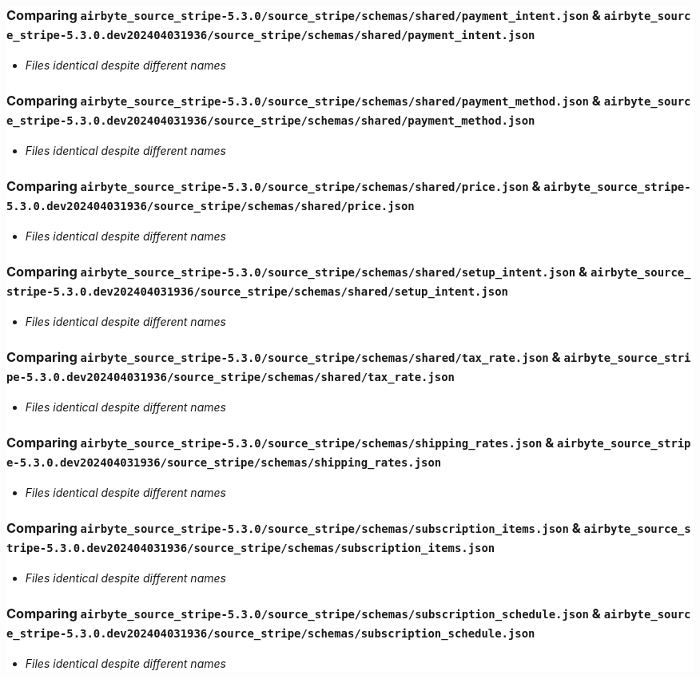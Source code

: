 ### Comparing `airbyte_source_stripe-5.3.0/source_stripe/schemas/shared/payment_intent.json` & `airbyte_source_stripe-5.3.0.dev202404031936/source_stripe/schemas/shared/payment_intent.json`

 * *Files identical despite different names*

### Comparing `airbyte_source_stripe-5.3.0/source_stripe/schemas/shared/payment_method.json` & `airbyte_source_stripe-5.3.0.dev202404031936/source_stripe/schemas/shared/payment_method.json`

 * *Files identical despite different names*

### Comparing `airbyte_source_stripe-5.3.0/source_stripe/schemas/shared/price.json` & `airbyte_source_stripe-5.3.0.dev202404031936/source_stripe/schemas/shared/price.json`

 * *Files identical despite different names*

### Comparing `airbyte_source_stripe-5.3.0/source_stripe/schemas/shared/setup_intent.json` & `airbyte_source_stripe-5.3.0.dev202404031936/source_stripe/schemas/shared/setup_intent.json`

 * *Files identical despite different names*

### Comparing `airbyte_source_stripe-5.3.0/source_stripe/schemas/shared/tax_rate.json` & `airbyte_source_stripe-5.3.0.dev202404031936/source_stripe/schemas/shared/tax_rate.json`

 * *Files identical despite different names*

### Comparing `airbyte_source_stripe-5.3.0/source_stripe/schemas/shipping_rates.json` & `airbyte_source_stripe-5.3.0.dev202404031936/source_stripe/schemas/shipping_rates.json`

 * *Files identical despite different names*

### Comparing `airbyte_source_stripe-5.3.0/source_stripe/schemas/subscription_items.json` & `airbyte_source_stripe-5.3.0.dev202404031936/source_stripe/schemas/subscription_items.json`

 * *Files identical despite different names*

### Comparing `airbyte_source_stripe-5.3.0/source_stripe/schemas/subscription_schedule.json` & `airbyte_source_stripe-5.3.0.dev202404031936/source_stripe/schemas/subscription_schedule.json`

 * *Files identical despite different names*
